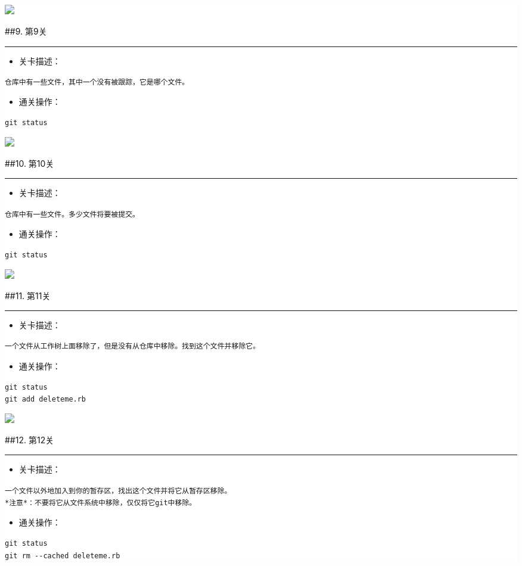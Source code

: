 ![](http://i.imgur.com/8UYR4Yb.png) 

##9. 第9关  
***  
- 关卡描述：  
```
仓库中有一些文件，其中一个没有被跟踪，它是哪个文件。
```  
- 通关操作：  
```  
git status    
```  

![](http://i.imgur.com/TfX5OCj.png) 

##10. 第10关  
***  
- 关卡描述：  
```
仓库中有一些文件。多少文件将要被提交。 
```  
- 通关操作：  
```
git status    
```

![](http://i.imgur.com/il7oo1b.png) 

##11. 第11关  
***  
- 关卡描述：  
```
一个文件从工作树上面移除了，但是没有从仓库中移除。找到这个文件并移除它。  
```  
- 通关操作：  
```  
git status  
git add deleteme.rb  
```  

![](http://i.imgur.com/gRalESo.png)  

##12. 第12关  
***  
- 关卡描述：  
```
一个文件以外地加入到你的暂存区，找出这个文件并将它从暂存区移除。  
*注意*：不要将它从文件系统中移除，仅仅将它git中移除。
```  
- 通关操作：  
```  
git status  
git rm --cached deleteme.rb    
```  
